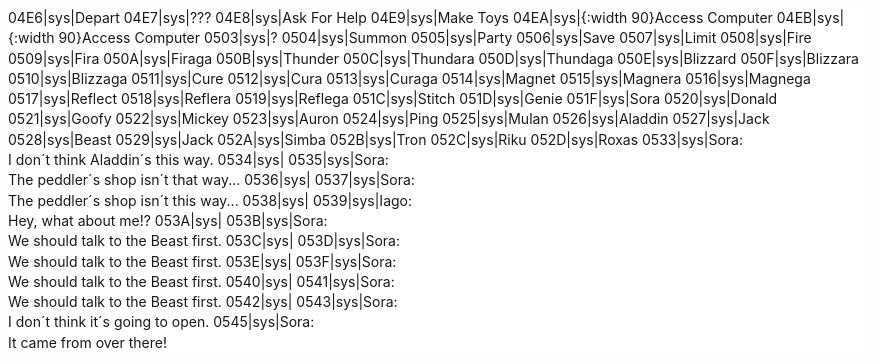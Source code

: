 04E6|sys|Depart
04E7|sys|???
04E8|sys|Ask For Help
04E9|sys|Make Toys
04EA|sys|{:width 90}Access Computer
04EB|sys|{:width 90}Access Computer
0503|sys|?
0504|sys|Summon
0505|sys|Party
0506|sys|Save
0507|sys|Limit
0508|sys|Fire
0509|sys|Fira
050A|sys|Firaga
050B|sys|Thunder
050C|sys|Thundara
050D|sys|Thundaga
050E|sys|Blizzard
050F|sys|Blizzara
0510|sys|Blizzaga
0511|sys|Cure
0512|sys|Cura
0513|sys|Curaga
0514|sys|Magnet
0515|sys|Magnera
0516|sys|Magnega
0517|sys|Reflect
0518|sys|Reflera
0519|sys|Reflega
051C|sys|Stitch
051D|sys|Genie
051F|sys|Sora
0520|sys|Donald
0521|sys|Goofy
0522|sys|Mickey
0523|sys|Auron
0524|sys|Ping
0525|sys|Mulan
0526|sys|Aladdin
0527|sys|Jack
0528|sys|Beast
0529|sys|Jack
052A|sys|Simba
052B|sys|Tron
052C|sys|Riku
052D|sys|Roxas
0533|sys|Sora:<br/>I don´t think Aladdin´s this way.
0534|sys|
0535|sys|Sora:<br/>The peddler´s shop isn´t that way...
0536|sys|
0537|sys|Sora:<br/>The peddler´s shop isn´t this way...
0538|sys|
0539|sys|Iago:<br/>Hey, what about me!?
053A|sys|
053B|sys|Sora:<br/>We should talk to the Beast first.
053C|sys|
053D|sys|Sora:<br/>We should talk to the Beast first.
053E|sys|
053F|sys|Sora:<br/>We should talk to the Beast first.
0540|sys|
0541|sys|Sora:<br/>We should talk to the Beast first.
0542|sys|
0543|sys|Sora:<br/>I don´t think it´s going to open.
0545|sys|Sora:<br/>It came from over there!